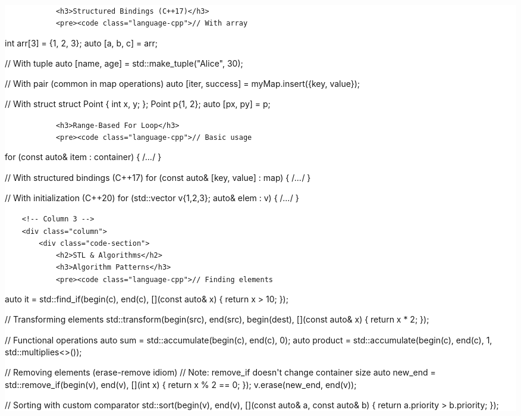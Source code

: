                 <h3>Structured Bindings (C++17)</h3>
                <pre><code class="language-cpp">// With array
int arr[3] = {1, 2, 3};
auto [a, b, c] = arr;

// With tuple
auto [name, age] = std::make_tuple("Alice", 30);

// With pair (common in map operations)
auto [iter, success] = myMap.insert({key, value});

// With struct
struct Point { int x, y; };
Point p{1, 2};
auto [px, py] = p;</code></pre>

                <h3>Range-Based For Loop</h3>
                <pre><code class="language-cpp">// Basic usage
for (const auto& item : container) { /*...*/ }

// With structured bindings (C++17)
for (const auto& [key, value] : map) { /*...*/ }

// With initialization (C++20)
for (std::vector v{1,2,3}; auto& elem : v) {
    /*...*/
}</code></pre>
            </div>
        </div>

        <!-- Column 3 -->
        <div class="column">
            <div class="code-section">
                <h2>STL & Algorithms</h2>
                <h3>Algorithm Patterns</h3>
                <pre><code class="language-cpp">// Finding elements
auto it = std::find_if(begin(c), end(c),
    [](const auto& x) { return x > 10; });

// Transforming elements
std::transform(begin(src), end(src), begin(dest),
    [](const auto& x) { return x * 2; });

// Functional operations
auto sum = std::accumulate(begin(c), end(c), 0);
auto product = std::accumulate(begin(c), end(c), 1,
    std::multiplies&lt;&gt;());

// Removing elements (erase-remove idiom)
// Note: remove_if doesn't change container size
auto new_end = std::remove_if(begin(v), end(v),
    [](int x) { return x % 2 == 0; });
v.erase(new_end, end(v));

// Sorting with custom comparator
std::sort(begin(v), end(v),
    [](const auto& a, const auto& b) {
        return a.priority > b.priority;
    });</code></pre>
